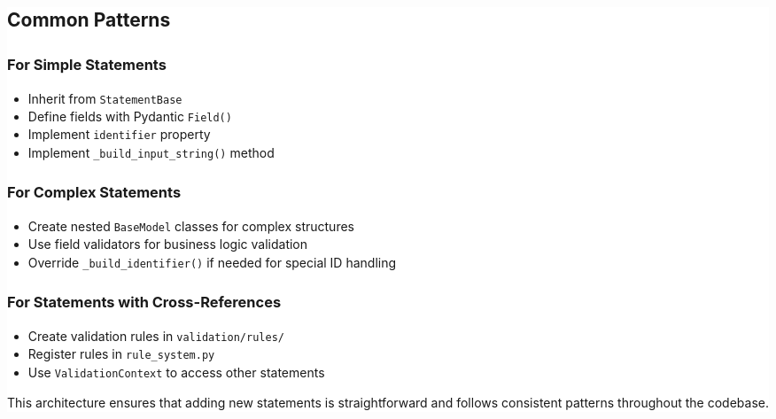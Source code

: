 ## Common Patterns

### For Simple Statements
- Inherit from `StatementBase`
- Define fields with Pydantic `Field()`
- Implement `identifier` property
- Implement `_build_input_string()` method

### For Complex Statements
- Create nested `BaseModel` classes for complex structures
- Use field validators for business logic validation
- Override `_build_identifier()` if needed for special ID handling

### For Statements with Cross-References
- Create validation rules in `validation/rules/`
- Register rules in `rule_system.py`
- Use `ValidationContext` to access other statements

This architecture ensures that adding new statements is straightforward and follows consistent patterns throughout the codebase.